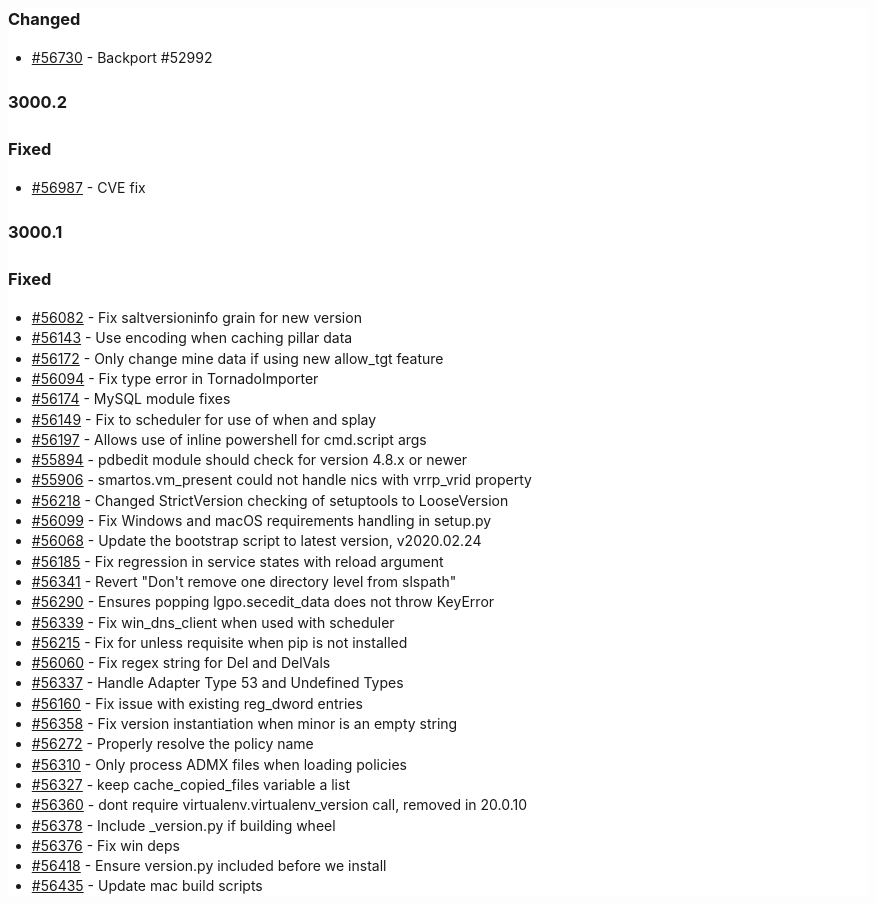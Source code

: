 ### Changed
- [#56730](https://github.com/saltstack/salt/pull/56730) - Backport #52992
### 3000.2

### Fixed
- [#56987](https://github.com/saltstack/salt/pull/56987) - CVE fix


### 3000.1

### Fixed

- [#56082](https://github.com/saltstack/salt/pull/56082) - Fix saltversioninfo grain for new version
- [#56143](https://github.com/saltstack/salt/pull/56143) - Use encoding when caching pillar data
- [#56172](https://github.com/saltstack/salt/pull/56172) - Only change mine data if using new allow_tgt feature
- [#56094](https://github.com/saltstack/salt/pull/56094) - Fix type error in TornadoImporter
- [#56174](https://github.com/saltstack/salt/pull/56174) - MySQL module fixes
- [#56149](https://github.com/saltstack/salt/pull/56149) - Fix to scheduler for use of when and splay
- [#56197](https://github.com/saltstack/salt/pull/56197) - Allows use of inline powershell for cmd.script args
- [#55894](https://github.com/saltstack/salt/pull/55894) - pdbedit module should check for version 4.8.x or newer
- [#55906](https://github.com/saltstack/salt/pull/55906) - smartos.vm_present could not handle nics with vrrp_vrid property
- [#56218](https://github.com/saltstack/salt/pull/56218) - Changed StrictVersion checking of setuptools to LooseVersion
- [#56099](https://github.com/saltstack/salt/pull/56099) - Fix Windows and macOS requirements handling in setup.py
- [#56068](https://github.com/saltstack/salt/pull/56068) - Update the bootstrap script to latest version, v2020.02.24
- [#56185](https://github.com/saltstack/salt/pull/56185) - Fix regression in service states with reload argument
- [#56341](https://github.com/saltstack/salt/pull/56341) - Revert "Don't remove one directory level from slspath"
- [#56290](https://github.com/saltstack/salt/pull/56290) - Ensures popping lgpo.secedit_data does not throw KeyError
- [#56339](https://github.com/saltstack/salt/pull/56339) - Fix win_dns_client when used with scheduler
- [#56215](https://github.com/saltstack/salt/pull/56215) - Fix for unless requisite when pip is not installed
- [#56060](https://github.com/saltstack/salt/pull/56060) - Fix regex string for Del and DelVals
- [#56337](https://github.com/saltstack/salt/pull/56337) - Handle Adapter Type 53 and Undefined Types
- [#56160](https://github.com/saltstack/salt/pull/56160) - Fix issue with existing reg_dword entries
- [#56358](https://github.com/saltstack/salt/pull/56358) - Fix version instantiation when minor is an empty string
- [#56272](https://github.com/saltstack/salt/pull/56272) - Properly resolve the policy name
- [#56310](https://github.com/saltstack/salt/pull/56310) - Only process ADMX files when loading policies
- [#56327](https://github.com/saltstack/salt/pull/56327) - keep cache_copied_files variable a list
- [#56360](https://github.com/saltstack/salt/pull/56360) - dont require virtualenv.virtualenv_version call, removed in 20.0.10
- [#56378](https://github.com/saltstack/salt/pull/56378) - Include _version.py if building wheel
- [#56376](https://github.com/saltstack/salt/pull/56376) - Fix win deps
- [#56418](https://github.com/saltstack/salt/pull/56418) - Ensure version.py included before we install
- [#56435](https://github.com/saltstack/salt/pull/56435) - Update mac build scripts
